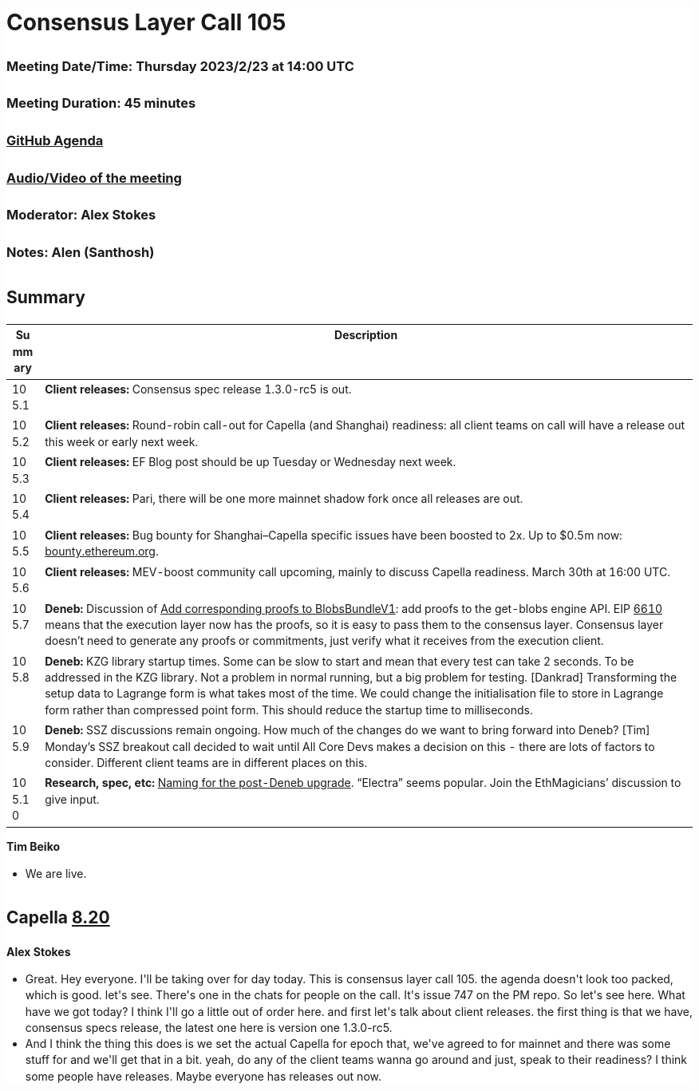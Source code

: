 # Consensus Layer Call 105

### Meeting Date/Time: Thursday 2023/2/23 at 14:00 UTC
### Meeting Duration: 45 minutes  
### [GitHub Agenda](https://github.com/ethereum/pm/issues/747) 
### [Audio/Video of the meeting](https://youtu.be/Xc6Ss-m_nlE) 
### Moderator: Alex Stokes
### Notes: Alen (Santhosh)

## Summary 
Summary | Description
-|-
105.1  |**Client releases:** Consensus spec release 1.3.0-rc5 is out.
105.2  |**Client releases:** Round-robin call-out for Capella (and Shanghai) readiness: all client teams on call will have a release out this week or early next week.
105.3  |**Client releases:** EF Blog post should be up Tuesday or Wednesday next week.
105.4  |**Client releases:** Pari, there will be one more mainnet shadow fork once all releases are out.
105.5  |**Client releases:** Bug bounty for Shanghai–Capella specific issues have been boosted to 2x. Up to $0.5m now: [bounty.ethereum.org](https://ethereum.org/en/bug-bounty/).
105.6  |**Client releases:** MEV-boost community call upcoming, mainly to discuss Capella readiness. March 30th at 16:00 UTC.
105.7  |**Deneb:** Discussion of [Add corresponding proofs to BlobsBundleV1](https://github.com/ethereum/execution-apis/pull/392): add proofs to the get-blobs engine API. EIP [6610](https://github.com/ethereum/EIPs/pull/6610) means that the execution layer now has the proofs, so it is easy to pass them to the consensus layer. Consensus layer doesn’t need to generate any proofs or commitments, just verify what it receives from the execution client.
105.8  |**Deneb:** KZG library startup times. Some can be slow to start and mean that every test can take 2 seconds. To be addressed in the KZG library. Not a problem in normal running, but a big problem for testing. [Dankrad] Transforming the setup data to Lagrange form is what takes most of the time. We could change the initialisation file to store in Lagrange form rather than compressed point form. This should reduce the startup time to milliseconds.
105.9  |**Deneb:** SSZ discussions remain ongoing. How much of the changes do we want to bring forward into Deneb? [Tim] Monday’s SSZ breakout call decided to wait until All Core Devs makes a decision on this - there are lots of factors to consider. Different client teams are in different places on this.
105.10 |**Research, spec, etc:** [Naming for the post-Deneb upgrade](https://ethereum-magicians.org/t/e-star-name-for-consensus-layer-upgrade-after-deneb/13248). “Electra” seems popular. Join the EthMagicians’ discussion to give input.

**Tim Beiko**
* We are live. 

## Capella [8.20](https://youtu.be/Xc6Ss-m_nlE?t=509)
**Alex Stokes**
* Great. Hey everyone. I'll be taking over for day today. This is consensus layer call 105. the agenda doesn't look too packed, which is good. let's see. There's one in the chats for people on the call. It's issue 747 on the PM repo. So let's see here. What have we got today? I think I'll go a little out of order here. and first let's talk about client releases. the first thing is that we have, consensus specs release, the latest one here is version one 1.3.0-rc5. 
* And I think the thing this does is we set the actual Capella for epoch that, we've agreed to for mainnet and there was some stuff for and we'll get that in a bit. yeah, do any of the client teams wanna go around and just, speak to their readiness? I think some people have releases. Maybe everyone has releases out now. 
